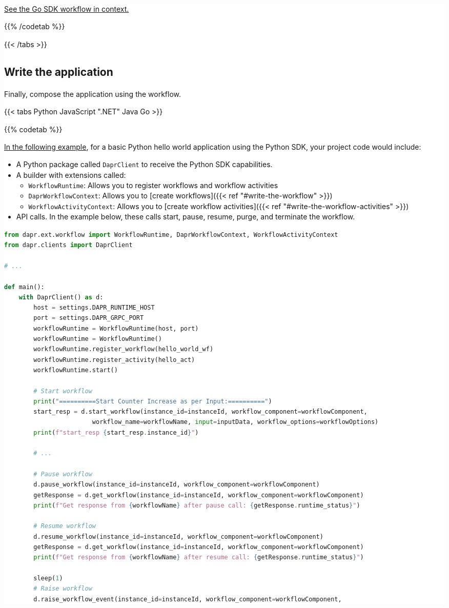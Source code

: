 [See the Go SDK workflow in context.](https://github.com/dapr/go-sdk/tree/main/examples/workflow/README.md)

{{% /codetab %}}

{{< /tabs >}}

## Write the application

Finally, compose the application using the workflow.

{{< tabs Python JavaScript ".NET" Java Go >}}

{{% codetab %}}



[In the following example](https://github.com/dapr/python-sdk/blob/master/examples/demo_workflow/app.py), for a basic Python hello world application using the Python SDK, your project code would include:

- A Python package called `DaprClient` to receive the Python SDK capabilities.
- A builder with extensions called:
  - `WorkflowRuntime`: Allows you to register workflows and workflow activities
  - `DaprWorkflowContext`: Allows you to [create workflows]({{< ref "#write-the-workflow" >}})
  - `WorkflowActivityContext`: Allows you to [create workflow activities]({{< ref "#write-the-workflow-activities" >}})
- API calls. In the example below, these calls start, pause, resume, purge, and terminate the workflow.
 
```python
from dapr.ext.workflow import WorkflowRuntime, DaprWorkflowContext, WorkflowActivityContext
from dapr.clients import DaprClient

# ...

def main():
    with DaprClient() as d:
        host = settings.DAPR_RUNTIME_HOST
        port = settings.DAPR_GRPC_PORT
        workflowRuntime = WorkflowRuntime(host, port)
        workflowRuntime = WorkflowRuntime()
        workflowRuntime.register_workflow(hello_world_wf)
        workflowRuntime.register_activity(hello_act)
        workflowRuntime.start()

        # Start workflow
        print("==========Start Counter Increase as per Input:==========")
        start_resp = d.start_workflow(instance_id=instanceId, workflow_component=workflowComponent,
                        workflow_name=workflowName, input=inputData, workflow_options=workflowOptions)
        print(f"start_resp {start_resp.instance_id}")

        # ...

        # Pause workflow
        d.pause_workflow(instance_id=instanceId, workflow_component=workflowComponent)
        getResponse = d.get_workflow(instance_id=instanceId, workflow_component=workflowComponent)
        print(f"Get response from {workflowName} after pause call: {getResponse.runtime_status}")

        # Resume workflow
        d.resume_workflow(instance_id=instanceId, workflow_component=workflowComponent)
        getResponse = d.get_workflow(instance_id=instanceId, workflow_component=workflowComponent)
        print(f"Get response from {workflowName} after resume call: {getResponse.runtime_status}")
        
        sleep(1)
        # Raise workflow
        d.raise_workflow_event(instance_id=instanceId, workflow_component=workflowComponent,
```